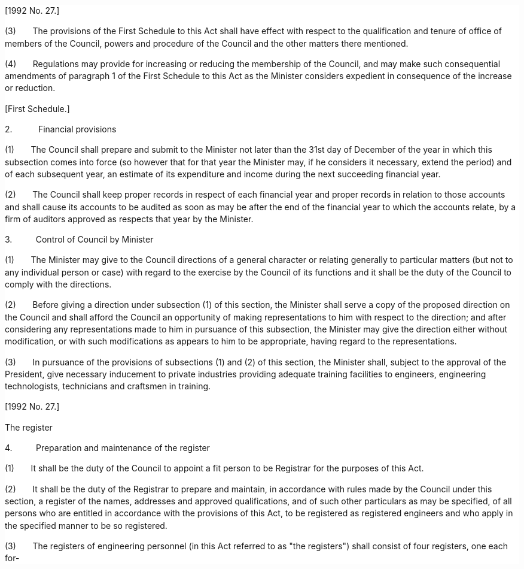 [1992 No. 27.]

(3)       The provisions of the First Schedule to this Act shall have effect with respect to the qualification and tenure of office of members of the Council, powers and procedure of the Council and the other matters there mentioned.

(4)       Regulations may provide for increasing or reducing the membership of the Council, and may make such consequential amendments of paragraph 1 of the First Schedule to this Act as the Minister considers expedient in consequence of the increase or reduction.

[First Schedule.]

2.           Financial provisions

(1)       The Council shall prepare and submit to the Minister not later than the 31st day of December of the year in which this subsection comes into force (so however that for that year the Minister may, if he considers it necessary, extend the period) and of each subsequent year, an estimate of its expenditure and income during the next succeeding financial year.

(2)       The Council shall keep proper records in respect of each financial year and proper records in relation to those accounts and shall cause its accounts to be audited as soon as may be after the end of the financial year to which the accounts relate, by a firm of auditors approved as respects that year by the Minister.

3.          Control of Council by Minister

(1)       The Minister may give to the Council directions of a general character or relating generally to particular matters (but not to any individual person or case) with regard to the exercise by the Council of its functions and it shall be the duty of the Council to comply with the directions.

(2)       Before giving a direction under subsection (1) of this section, the Minister shall serve a copy of the proposed direction on the Council and shall afford the Council an opportunity of making representations to him with respect to the direction; and after considering any representations made to him in pursuance of this subsection, the Minister may give the direction either without modification, or with such modifications as appears to him to be appropriate, having regard to the representations.

(3)       In pursuance of the provisions of subsections (1) and (2) of this section, the Minister shall, subject to the approval of the President, give necessary inducement to private industries providing adequate training facilities to engineers, engineering technologists, technicians and craftsmen in training.

[1992 No. 27.]

The register

4.          Preparation and maintenance of the register

(1)       It shall be the duty of the Council to appoint a fit person to be Registrar for the purposes of this Act.

(2)       It shall be the duty of the Registrar to prepare and maintain, in accordance with rules made by the Council under this section, a register of the names, addresses and approved qualifications, and of such other particulars as may be specified, of all persons who are entitled in accordance with the provisions of this Act, to be registered as registered engineers and who apply in the specified manner to be so registered.

(3)       The registers of engineering personnel (in this Act referred to as "the registers") shall consist of four registers, one each for-
